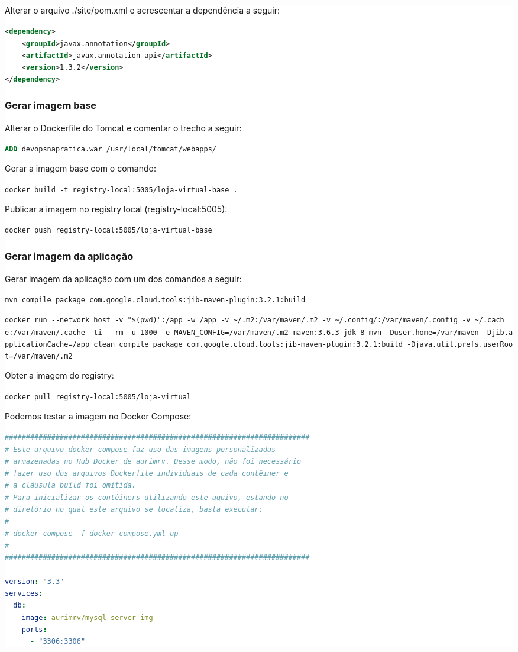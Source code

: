 Alterar o arquivo ./site/pom.xml e acrescentar a dependência a seguir:

```xml
<dependency>
	<groupId>javax.annotation</groupId>
	<artifactId>javax.annotation-api</artifactId>
	<version>1.3.2</version>
</dependency>
```

### Gerar imagem base

Alterar o Dockerfile do Tomcat e comentar o trecho a seguir:

```dockerfile
ADD devopsnapratica.war /usr/local/tomcat/webapps/
```

Gerar a imagem base com o comando:

```
docker build -t registry-local:5005/loja-virtual-base .
```


Publicar a imagem no registry local (registry-local:5005):

```
docker push registry-local:5005/loja-virtual-base
```

### Gerar imagem da aplicação

Gerar imagem da aplicação com um dos comandos a seguir:

```
mvn compile package com.google.cloud.tools:jib-maven-plugin:3.2.1:build
```

```
docker run --network host -v "$(pwd)":/app -w /app -v ~/.m2:/var/maven/.m2 -v ~/.config/:/var/maven/.config -v ~/.cache:/var/maven/.cache -ti --rm -u 1000 -e MAVEN_CONFIG=/var/maven/.m2 maven:3.6.3-jdk-8 mvn -Duser.home=/var/maven -Djib.applicationCache=/app clean compile package com.google.cloud.tools:jib-maven-plugin:3.2.1:build -Djava.util.prefs.userRoot=/var/maven/.m2
```

Obter a imagem do registry:

```
docker pull registry-local:5005/loja-virtual
```

Podemos testar a imagem no Docker Compose:

```yaml
########################################################################
# Este arquivo docker-compose faz uso das imagens personalizadas
# armazenadas no Hub Docker de aurimrv. Desse modo, não foi necessário
# fazer uso dos arquivos Dockerfile individuais de cada contêiner e
# a cláusula build foi omitida.
# Para inicializar os contêiners utilizando este aquivo, estando no 
# diretório no qual este arquivo se localiza, basta executar:
#
# docker-compose -f docker-compose.yml up
#
########################################################################

version: "3.3"
services:
  db:
    image: aurimrv/mysql-server-img
    ports:
      - "3306:3306"
```